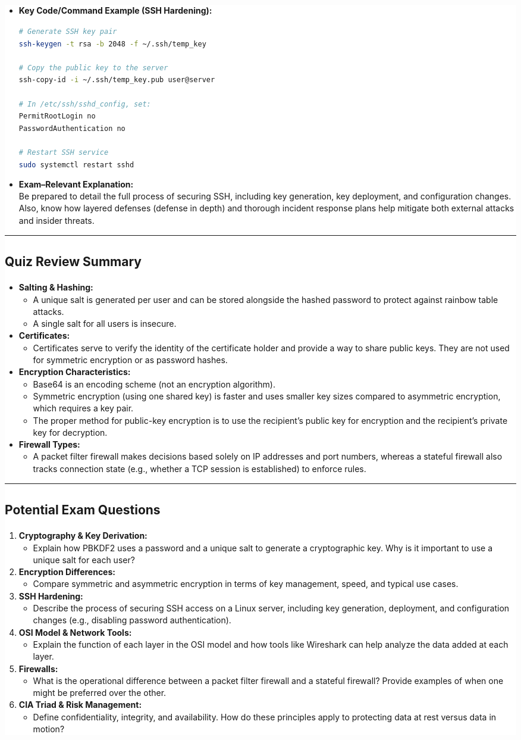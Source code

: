   
- **Key Code/Command Example (SSH Hardening):**
  ```bash
  # Generate SSH key pair
  ssh-keygen -t rsa -b 2048 -f ~/.ssh/temp_key
  
  # Copy the public key to the server
  ssh-copy-id -i ~/.ssh/temp_key.pub user@server
  
  # In /etc/ssh/sshd_config, set:
  PermitRootLogin no
  PasswordAuthentication no
  
  # Restart SSH service
  sudo systemctl restart sshd
  ```
  
- **Exam–Relevant Explanation:**  
  Be prepared to detail the full process of securing SSH, including key generation, key deployment, and configuration changes. Also, know how layered defenses (defense in depth) and thorough incident response plans help mitigate both external attacks and insider threats.

---

## Quiz Review Summary  
- **Salting & Hashing:**  
  - A unique salt is generated per user and can be stored alongside the hashed password to protect against rainbow table attacks.  
  - A single salt for all users is insecure.  
- **Certificates:**  
  - Certificates serve to verify the identity of the certificate holder and provide a way to share public keys. They are not used for symmetric encryption or as password hashes.  
- **Encryption Characteristics:**  
  - Base64 is an encoding scheme (not an encryption algorithm).  
  - Symmetric encryption (using one shared key) is faster and uses smaller key sizes compared to asymmetric encryption, which requires a key pair.  
  - The proper method for public-key encryption is to use the recipient’s public key for encryption and the recipient’s private key for decryption.  
- **Firewall Types:**  
  - A packet filter firewall makes decisions based solely on IP addresses and port numbers, whereas a stateful firewall also tracks connection state (e.g., whether a TCP session is established) to enforce rules.

---

## Potential Exam Questions  
1. **Cryptography & Key Derivation:**  
   - Explain how PBKDF2 uses a password and a unique salt to generate a cryptographic key. Why is it important to use a unique salt for each user?  
2. **Encryption Differences:**  
   - Compare symmetric and asymmetric encryption in terms of key management, speed, and typical use cases.  
3. **SSH Hardening:**  
   - Describe the process of securing SSH access on a Linux server, including key generation, deployment, and configuration changes (e.g., disabling password authentication).  
4. **OSI Model & Network Tools:**  
   - Explain the function of each layer in the OSI model and how tools like Wireshark can help analyze the data added at each layer.  
5. **Firewalls:**  
   - What is the operational difference between a packet filter firewall and a stateful firewall? Provide examples of when one might be preferred over the other.  
6. **CIA Triad & Risk Management:**  
   - Define confidentiality, integrity, and availability. How do these principles apply to protecting data at rest versus data in motion?  